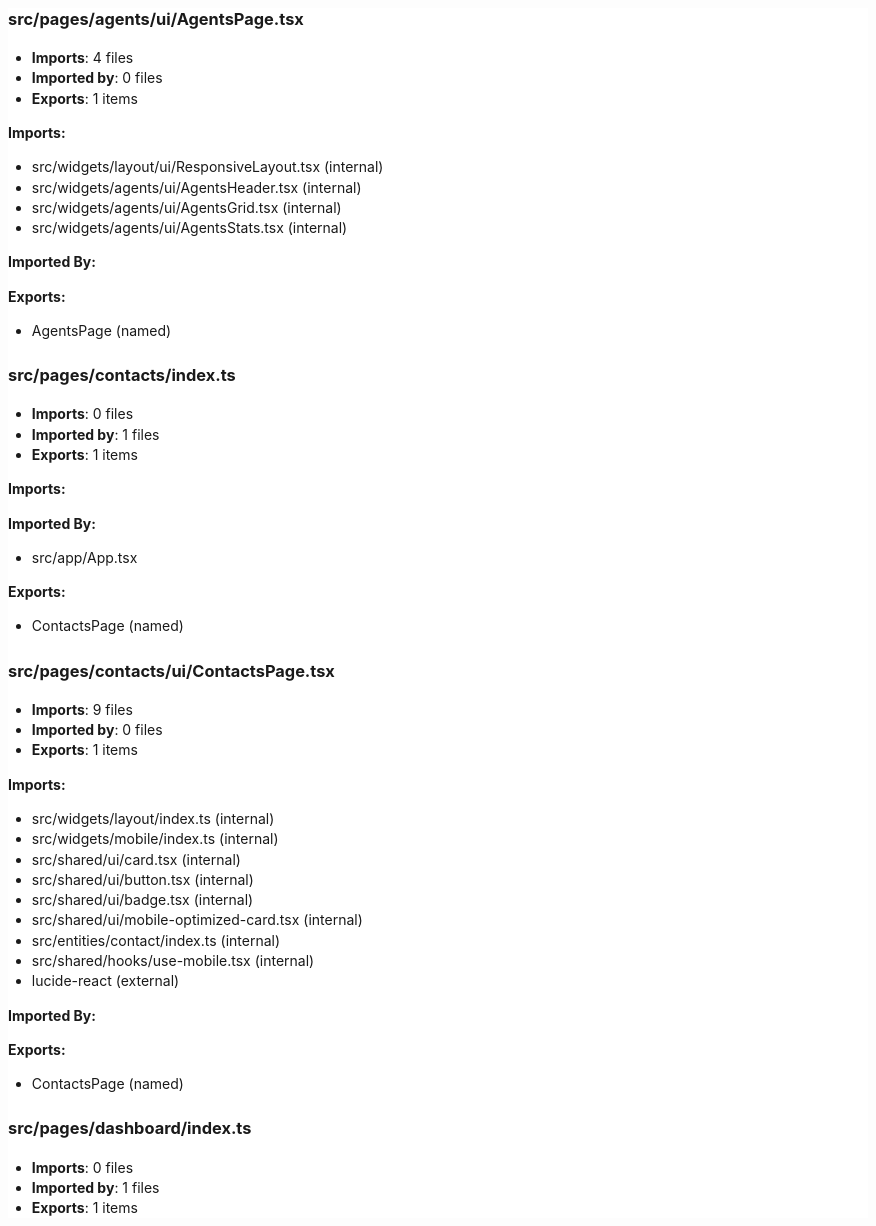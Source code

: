 
### src/pages/agents/ui/AgentsPage.tsx
- **Imports**: 4 files
- **Imported by**: 0 files
- **Exports**: 1 items

**Imports:**
  - src/widgets/layout/ui/ResponsiveLayout.tsx (internal)
  - src/widgets/agents/ui/AgentsHeader.tsx (internal)
  - src/widgets/agents/ui/AgentsGrid.tsx (internal)
  - src/widgets/agents/ui/AgentsStats.tsx (internal)

**Imported By:**


**Exports:**
  - AgentsPage (named)


### src/pages/contacts/index.ts
- **Imports**: 0 files
- **Imported by**: 1 files
- **Exports**: 1 items

**Imports:**


**Imported By:**
  - src/app/App.tsx

**Exports:**
  - ContactsPage (named)


### src/pages/contacts/ui/ContactsPage.tsx
- **Imports**: 9 files
- **Imported by**: 0 files
- **Exports**: 1 items

**Imports:**
  - src/widgets/layout/index.ts (internal)
  - src/widgets/mobile/index.ts (internal)
  - src/shared/ui/card.tsx (internal)
  - src/shared/ui/button.tsx (internal)
  - src/shared/ui/badge.tsx (internal)
  - src/shared/ui/mobile-optimized-card.tsx (internal)
  - src/entities/contact/index.ts (internal)
  - src/shared/hooks/use-mobile.tsx (internal)
  - lucide-react (external)

**Imported By:**


**Exports:**
  - ContactsPage (named)


### src/pages/dashboard/index.ts
- **Imports**: 0 files
- **Imported by**: 1 files
- **Exports**: 1 items
